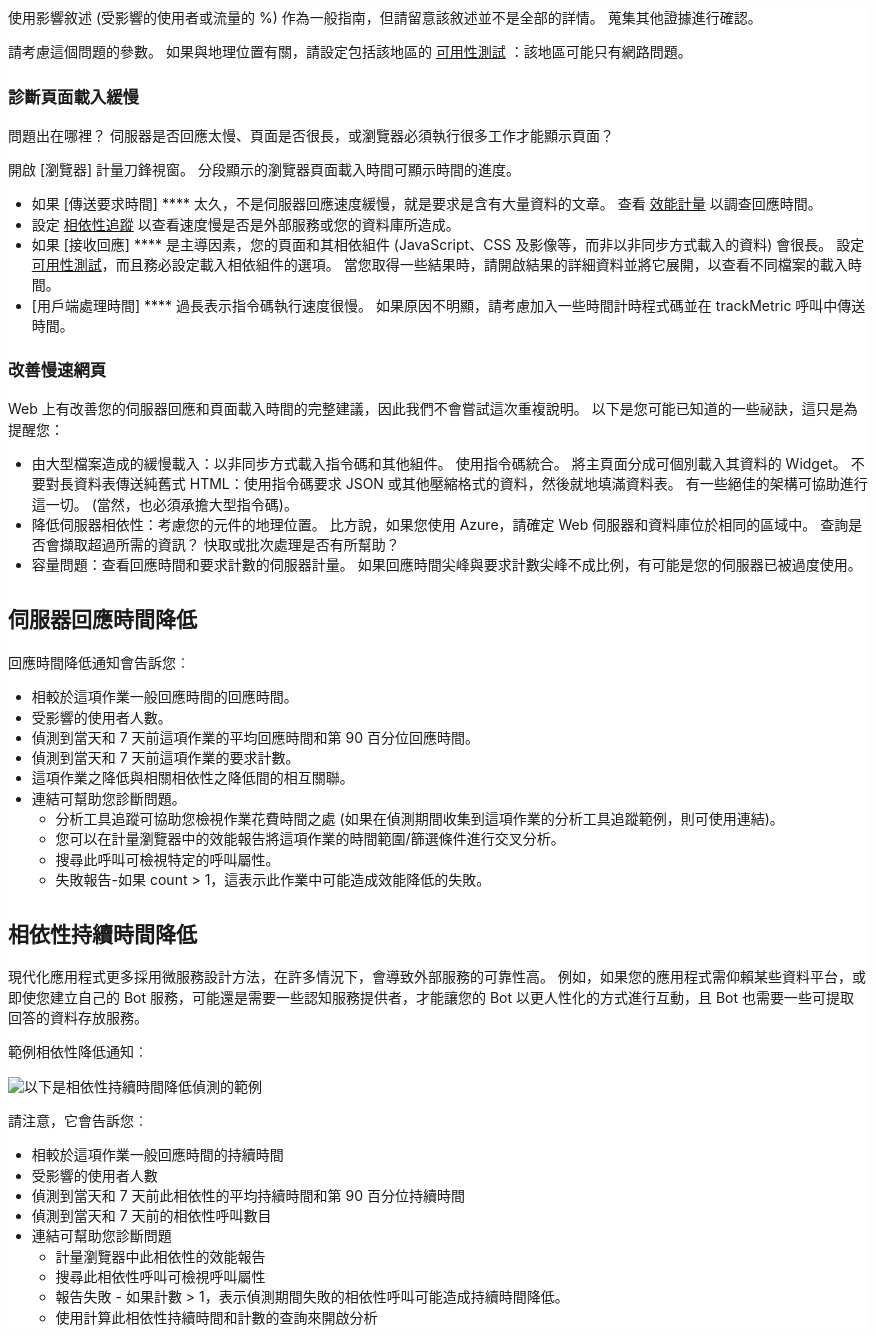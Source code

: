 使用影響敘述 (受影響的使用者或流量的 %) 作為一般指南，但請留意該敘述並不是全部的詳情。 蒐集其他證據進行確認。

請考慮這個問題的參數。 如果與地理位置有關，請設定包括該地區的 [可用性測試](../../azure-monitor/app/monitor-web-app-availability.md) ：該地區可能只有網路問題。

### <a name="diagnose-slow-page-loads"></a>診斷頁面載入緩慢
問題出在哪裡？ 伺服器是否回應太慢、頁面是否很長，或瀏覽器必須執行很多工作才能顯示頁面？

開啟 [瀏覽器] 計量刀鋒視窗。 分段顯示的瀏覽器頁面載入時間可顯示時間的進度。 

* 如果 [傳送要求時間] **** 太久，不是伺服器回應速度緩慢，就是要求是含有大量資料的文章。 查看 [效能計量](../../azure-monitor/app/web-monitor-performance.md#metrics) 以調查回應時間。
* 設定 [相依性追蹤](../../azure-monitor/app/asp-net-dependencies.md) 以查看速度慢是否是外部服務或您的資料庫所造成。
* 如果 [接收回應] **** 是主導因素，您的頁面和其相依組件 (JavaScript、CSS 及影像等，而非以非同步方式載入的資料) 會很長。 設定 [可用性測試](../../azure-monitor/app/monitor-web-app-availability.md)，而且務必設定載入相依組件的選項。 當您取得一些結果時，請開啟結果的詳細資料並將它展開，以查看不同檔案的載入時間。
* [用戶端處理時間] **** 過長表示指令碼執行速度很慢。 如果原因不明顯，請考慮加入一些時間計時程式碼並在 trackMetric 呼叫中傳送時間。

### <a name="improve-slow-pages"></a>改善慢速網頁
Web 上有改善您的伺服器回應和頁面載入時間的完整建議，因此我們不會嘗試這次重複說明。 以下是您可能已知道的一些祕訣，這只是為提醒您：

* 由大型檔案造成的緩慢載入：以非同步方式載入指令碼和其他組件。 使用指令碼統合。 將主頁面分成可個別載入其資料的 Widget。 不要對長資料表傳送純舊式 HTML：使用指令碼要求 JSON 或其他壓縮格式的資料，然後就地填滿資料表。 有一些絕佳的架構可協助進行這一切。 (當然，也必須承擔大型指令碼)。
* 降低伺服器相依性：考慮您的元件的地理位置。 比方說，如果您使用 Azure，請確定 Web 伺服器和資料庫位於相同的區域中。 查詢是否會擷取超過所需的資訊？ 快取或批次處理是否有所幫助？
* 容量問題：查看回應時間和要求計數的伺服器計量。 如果回應時間尖峰與要求計數尖峰不成比例，有可能是您的伺服器已被過度使用。


## <a name="server-response-time-degradation"></a>伺服器回應時間降低

回應時間降低通知會告訴您︰

* 相較於這項作業一般回應時間的回應時間。
* 受影響的使用者人數。
* 偵測到當天和 7 天前這項作業的平均回應時間和第 90 百分位回應時間。 
* 偵測到當天和 7 天前這項作業的要求計數。
* 這項作業之降低與相關相依性之降低間的相互關聯。 
* 連結可幫助您診斷問題。
  * 分析工具追蹤可協助您檢視作業花費時間之處 (如果在偵測期間收集到這項作業的分析工具追蹤範例，則可使用連結)。 
  * 您可以在計量瀏覽器中的效能報告將這項作業的時間範圍/篩選條件進行交叉分析。
  * 搜尋此呼叫可檢視特定的呼叫屬性。
  * 失敗報告-如果 count > 1，這表示此作業中可能造成效能降低的失敗。

## <a name="dependency-duration-degradation"></a>相依性持續時間降低

現代化應用程式更多採用微服務設計方法，在許多情況下，會導致外部服務的可靠性高。 例如，如果您的應用程式需仰賴某些資料平台，或即使您建立自己的 Bot 服務，可能還是需要一些認知服務提供者，才能讓您的 Bot 以更人性化的方式進行互動，且 Bot 也需要一些可提取回答的資料存放服務。  

範例相依性降低通知︰

![以下是相依性持續時間降低偵測的範例](media/proactive-performance-diagnostics/dependency_duration_degradation.png)

請注意，它會告訴您︰

* 相較於這項作業一般回應時間的持續時間
* 受影響的使用者人數
* 偵測到當天和 7 天前此相依性的平均持續時間和第 90 百分位持續時間
* 偵測到當天和 7 天前的相依性呼叫數目
* 連結可幫助您診斷問題
  * 計量瀏覽器中此相依性的效能報告
  * 搜尋此相依性呼叫可檢視呼叫屬性
  * 報告失敗 - 如果計數 > 1，表示偵測期間失敗的相依性呼叫可能造成持續時間降低。 
  * 使用計算此相依性持續時間和計數的查詢來開啟分析  
